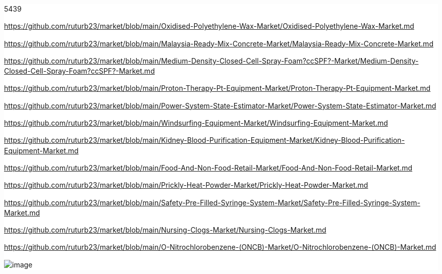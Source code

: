 5439</p><p><a href="https://github.com/ruturb23/market/blob/main/Oxidised-Polyethylene-Wax-Market/Oxidised-Polyethylene-Wax-Market.md">https://github.com/ruturb23/market/blob/main/Oxidised-Polyethylene-Wax-Market/Oxidised-Polyethylene-Wax-Market.md</a></p><p><a href="https://github.com/ruturb23/market/blob/main/Malaysia-Ready-Mix-Concrete-Market/Malaysia-Ready-Mix-Concrete-Market.md">https://github.com/ruturb23/market/blob/main/Malaysia-Ready-Mix-Concrete-Market/Malaysia-Ready-Mix-Concrete-Market.md</a></p><p><a href="https://github.com/ruturb23/market/blob/main/Medium-Density-Closed-Cell-Spray-Foam?ccSPF?-Market/Medium-Density-Closed-Cell-Spray-Foam?ccSPF?-Market.md">https://github.com/ruturb23/market/blob/main/Medium-Density-Closed-Cell-Spray-Foam?ccSPF?-Market/Medium-Density-Closed-Cell-Spray-Foam?ccSPF?-Market.md</a></p><p><a href="https://github.com/ruturb23/market/blob/main/Proton-Therapy-Pt-Equipment-Market/Proton-Therapy-Pt-Equipment-Market.md">https://github.com/ruturb23/market/blob/main/Proton-Therapy-Pt-Equipment-Market/Proton-Therapy-Pt-Equipment-Market.md</a></p><p><a href="https://github.com/ruturb23/market/blob/main/Power-System-State-Estimator-Market/Power-System-State-Estimator-Market.md">https://github.com/ruturb23/market/blob/main/Power-System-State-Estimator-Market/Power-System-State-Estimator-Market.md</a></p><p><a href="https://github.com/ruturb23/market/blob/main/Windsurfing-Equipment-Market/Windsurfing-Equipment-Market.md">https://github.com/ruturb23/market/blob/main/Windsurfing-Equipment-Market/Windsurfing-Equipment-Market.md</a></p><p><a href="https://github.com/ruturb23/market/blob/main/Kidney-Blood-Purification-Equipment-Market/Kidney-Blood-Purification-Equipment-Market.md">https://github.com/ruturb23/market/blob/main/Kidney-Blood-Purification-Equipment-Market/Kidney-Blood-Purification-Equipment-Market.md</a></p><p><a href="https://github.com/ruturb23/market/blob/main/Food-And-Non-Food-Retail-Market/Food-And-Non-Food-Retail-Market.md">https://github.com/ruturb23/market/blob/main/Food-And-Non-Food-Retail-Market/Food-And-Non-Food-Retail-Market.md</a></p><p><a href="https://github.com/ruturb23/market/blob/main/Prickly-Heat-Powder-Market/Prickly-Heat-Powder-Market.md">https://github.com/ruturb23/market/blob/main/Prickly-Heat-Powder-Market/Prickly-Heat-Powder-Market.md</a></p><p><a href="https://github.com/ruturb23/market/blob/main/Safety-Pre-Filled-Syringe-System-Market/Safety-Pre-Filled-Syringe-System-Market.md">https://github.com/ruturb23/market/blob/main/Safety-Pre-Filled-Syringe-System-Market/Safety-Pre-Filled-Syringe-System-Market.md</a></p><p><a href="https://github.com/ruturb23/market/blob/main/Nursing-Clogs-Market/Nursing-Clogs-Market.md">https://github.com/ruturb23/market/blob/main/Nursing-Clogs-Market/Nursing-Clogs-Market.md</a></p><p><a href="https://github.com/ruturb23/market/blob/main/O-Nitrochlorobenzene-(ONCB)-Market/O-Nitrochlorobenzene-(ONCB)-Market.md">https://github.com/ruturb23/market/blob/main/O-Nitrochlorobenzene-(ONCB)-Market/O-Nitrochlorobenzene-(ONCB)-Market.md</a></p>
![image](https://github.com/user-attachments/assets/1af5f158-c423-4b57-8f83-e5f8cd25794e)
